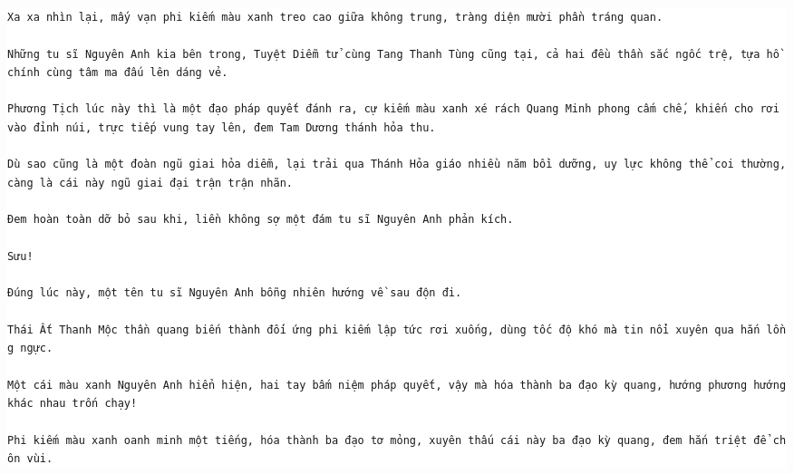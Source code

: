 	Xa xa nhìn lại, mấy vạn phi kiếm màu xanh treo cao giữa không trung, tràng diện mười phần tráng quan.

	Những tu sĩ Nguyên Anh kia bên trong, Tuyệt Diễm tử cùng Tang Thanh Tùng cũng tại, cả hai đều thần sắc ngốc trệ, tựa hồ chính cùng tâm ma đấu lên dáng vẻ.

	Phương Tịch lúc này thì là một đạo pháp quyết đánh ra, cự kiếm màu xanh xé rách Quang Minh phong cấm chế, khiến cho rơi vào đỉnh núi, trực tiếp vung tay lên, đem Tam Dương thánh hỏa thu.

	Dù sao cũng là một đoàn ngũ giai hỏa diễm, lại trải qua Thánh Hỏa giáo nhiều năm bồi dưỡng, uy lực không thể coi thường, càng là cái này ngũ giai đại trận trận nhãn.

	Đem hoàn toàn dỡ bỏ sau khi, liền không sợ một đám tu sĩ Nguyên Anh phản kích.

	Sưu!

	Đúng lúc này, một tên tu sĩ Nguyên Anh bỗng nhiên hướng về sau độn đi.

	Thái Ất Thanh Mộc thần quang biến thành đối ứng phi kiếm lập tức rơi xuống, dùng tốc độ khó mà tin nổi xuyên qua hắn lồng ngực.

	Một cái màu xanh Nguyên Anh hiển hiện, hai tay bấm niệm pháp quyết, vậy mà hóa thành ba đạo kỳ quang, hướng phương hướng khác nhau trốn chạy!

	Phi kiếm màu xanh oanh minh một tiếng, hóa thành ba đạo tơ mỏng, xuyên thấu cái này ba đạo kỳ quang, đem hắn triệt để chôn vùi.




